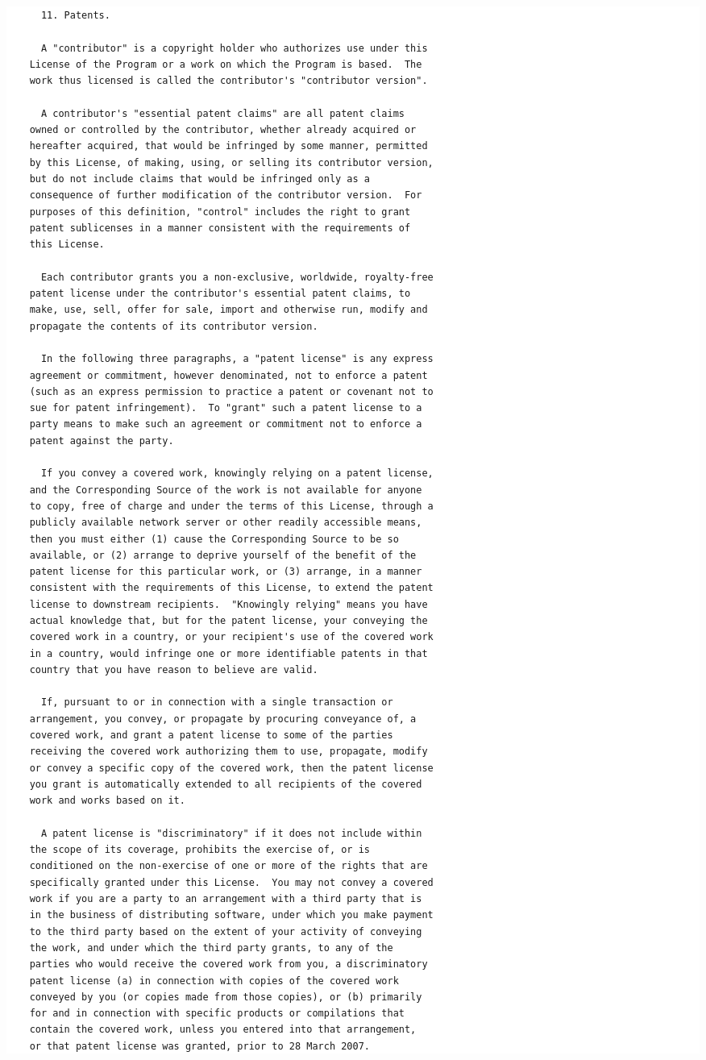           11. Patents.

          A "contributor" is a copyright holder who authorizes use under this
        License of the Program or a work on which the Program is based.  The
        work thus licensed is called the contributor's "contributor version".

          A contributor's "essential patent claims" are all patent claims
        owned or controlled by the contributor, whether already acquired or
        hereafter acquired, that would be infringed by some manner, permitted
        by this License, of making, using, or selling its contributor version,
        but do not include claims that would be infringed only as a
        consequence of further modification of the contributor version.  For
        purposes of this definition, "control" includes the right to grant
        patent sublicenses in a manner consistent with the requirements of
        this License.

          Each contributor grants you a non-exclusive, worldwide, royalty-free
        patent license under the contributor's essential patent claims, to
        make, use, sell, offer for sale, import and otherwise run, modify and
        propagate the contents of its contributor version.

          In the following three paragraphs, a "patent license" is any express
        agreement or commitment, however denominated, not to enforce a patent
        (such as an express permission to practice a patent or covenant not to
        sue for patent infringement).  To "grant" such a patent license to a
        party means to make such an agreement or commitment not to enforce a
        patent against the party.

          If you convey a covered work, knowingly relying on a patent license,
        and the Corresponding Source of the work is not available for anyone
        to copy, free of charge and under the terms of this License, through a
        publicly available network server or other readily accessible means,
        then you must either (1) cause the Corresponding Source to be so
        available, or (2) arrange to deprive yourself of the benefit of the
        patent license for this particular work, or (3) arrange, in a manner
        consistent with the requirements of this License, to extend the patent
        license to downstream recipients.  "Knowingly relying" means you have
        actual knowledge that, but for the patent license, your conveying the
        covered work in a country, or your recipient's use of the covered work
        in a country, would infringe one or more identifiable patents in that
        country that you have reason to believe are valid.

          If, pursuant to or in connection with a single transaction or
        arrangement, you convey, or propagate by procuring conveyance of, a
        covered work, and grant a patent license to some of the parties
        receiving the covered work authorizing them to use, propagate, modify
        or convey a specific copy of the covered work, then the patent license
        you grant is automatically extended to all recipients of the covered
        work and works based on it.

          A patent license is "discriminatory" if it does not include within
        the scope of its coverage, prohibits the exercise of, or is
        conditioned on the non-exercise of one or more of the rights that are
        specifically granted under this License.  You may not convey a covered
        work if you are a party to an arrangement with a third party that is
        in the business of distributing software, under which you make payment
        to the third party based on the extent of your activity of conveying
        the work, and under which the third party grants, to any of the
        parties who would receive the covered work from you, a discriminatory
        patent license (a) in connection with copies of the covered work
        conveyed by you (or copies made from those copies), or (b) primarily
        for and in connection with specific products or compilations that
        contain the covered work, unless you entered into that arrangement,
        or that patent license was granted, prior to 28 March 2007.
